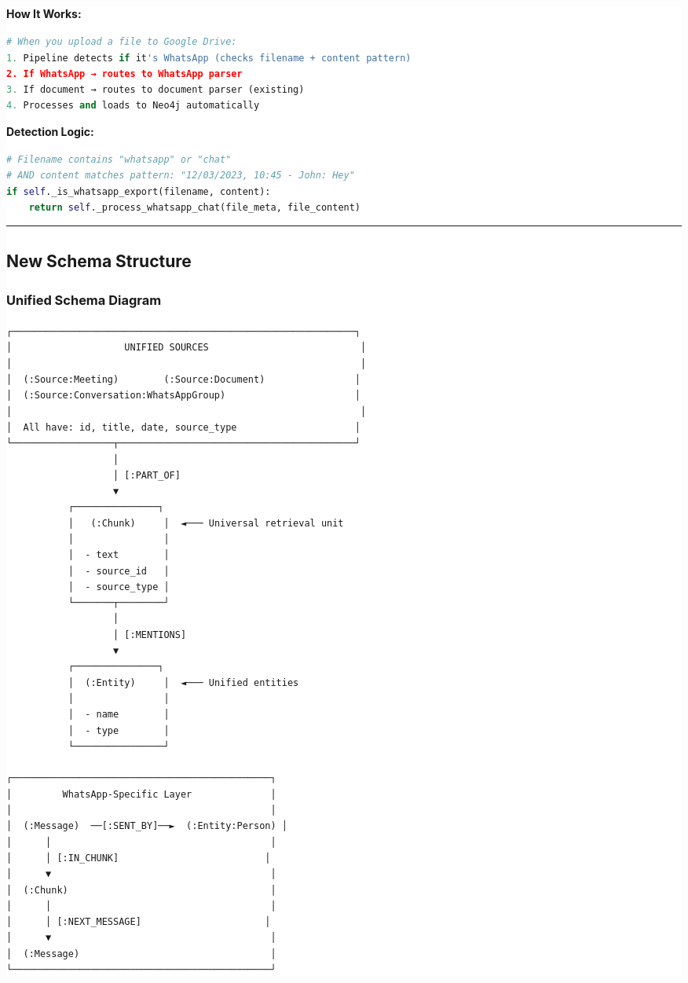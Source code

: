 **How It Works:**
```python
# When you upload a file to Google Drive:
1. Pipeline detects if it's WhatsApp (checks filename + content pattern)
2. If WhatsApp → routes to WhatsApp parser
3. If document → routes to document parser (existing)
4. Processes and loads to Neo4j automatically
```

**Detection Logic:**
```python
# Filename contains "whatsapp" or "chat"
# AND content matches pattern: "12/03/2023, 10:45 - John: Hey"
if self._is_whatsapp_export(filename, content):
    return self._process_whatsapp_chat(file_meta, file_content)
```

---

## New Schema Structure

### Unified Schema Diagram

```
┌─────────────────────────────────────────────────────────────┐
│                    UNIFIED SOURCES                           │
│                                                              │
│  (:Source:Meeting)        (:Source:Document)                │
│  (:Source:Conversation:WhatsAppGroup)                       │
│                                                              │
│  All have: id, title, date, source_type                     │
└──────────────────┬──────────────────────────────────────────┘
                   │
                   │ [:PART_OF]
                   ▼
           ┌───────────────┐
           │   (:Chunk)     │  ◄─── Universal retrieval unit
           │                │
           │  - text        │
           │  - source_id   │
           │  - source_type │
           └───────┬────────┘
                   │
                   │ [:MENTIONS]
                   ▼
           ┌───────────────┐
           │  (:Entity)     │  ◄─── Unified entities
           │                │
           │  - name        │
           │  - type        │
           └────────────────┘

┌──────────────────────────────────────────────┐
│         WhatsApp-Specific Layer              │
│                                              │
│  (:Message)  ──[:SENT_BY]──►  (:Entity:Person) │
│      │                                       │
│      │ [:IN_CHUNK]                          │
│      ▼                                       │
│  (:Chunk)                                    │
│      │                                       │
│      │ [:NEXT_MESSAGE]                      │
│      ▼                                       │
│  (:Message)                                  │
└──────────────────────────────────────────────┘
```